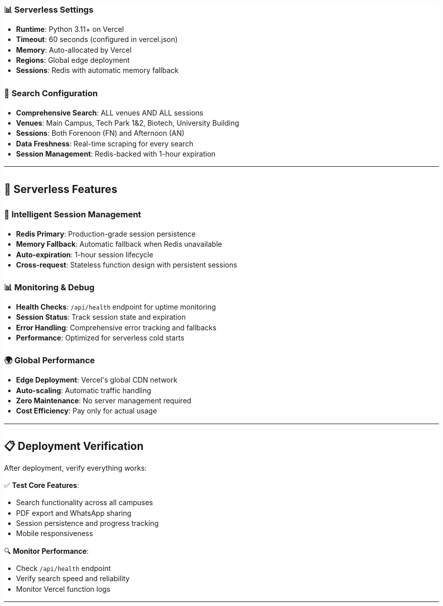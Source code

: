 ### 📊 **Serverless Settings**
- **Runtime**: Python 3.11+ on Vercel
- **Timeout**: 60 seconds (configured in vercel.json)
- **Memory**: Auto-allocated by Vercel
- **Regions**: Global edge deployment
- **Sessions**: Redis with automatic memory fallback

### 🏢 **Search Configuration**
- **Comprehensive Search**: ALL venues AND ALL sessions
- **Venues**: Main Campus, Tech Park 1&2, Biotech, University Building
- **Sessions**: Both Forenoon (FN) and Afternoon (AN)
- **Data Freshness**: Real-time scraping for every search
- **Session Management**: Redis-backed with 1-hour expiration

---

## 🚀 Serverless Features

### 🔄 **Intelligent Session Management**
- **Redis Primary**: Production-grade session persistence
- **Memory Fallback**: Automatic fallback when Redis unavailable
- **Auto-expiration**: 1-hour session lifecycle
- **Cross-request**: Stateless function design with persistent sessions

### 📊 **Monitoring & Debug**
- **Health Checks**: `/api/health` endpoint for uptime monitoring
- **Session Status**: Track session state and expiration
- **Error Handling**: Comprehensive error tracking and fallbacks
- **Performance**: Optimized for serverless cold starts

### 🌍 **Global Performance**
- **Edge Deployment**: Vercel's global CDN network
- **Auto-scaling**: Automatic traffic handling
- **Zero Maintenance**: No server management required
- **Cost Efficiency**: Pay only for actual usage

---

## 📋 Deployment Verification

After deployment, verify everything works:

✅ **Test Core Features**:
- Search functionality across all campuses
- PDF export and WhatsApp sharing
- Session persistence and progress tracking
- Mobile responsiveness

🔍 **Monitor Performance**:
- Check `/api/health` endpoint
- Verify search speed and reliability
- Monitor Vercel function logs

---